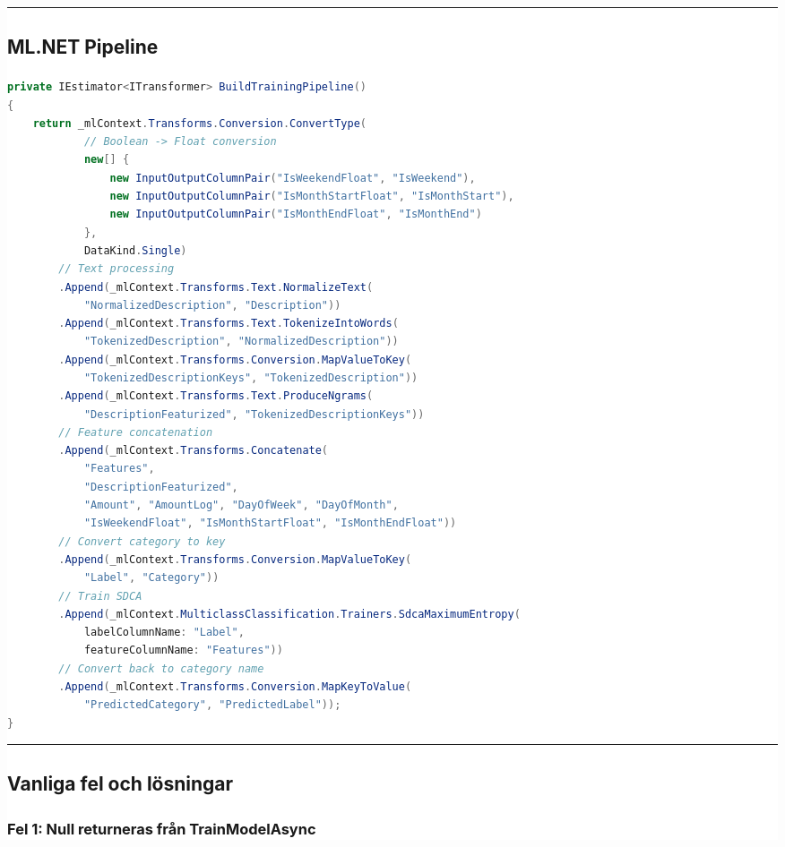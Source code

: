 ```csharp
```

---

## ML.NET Pipeline

```csharp
private IEstimator<ITransformer> BuildTrainingPipeline()
{
    return _mlContext.Transforms.Conversion.ConvertType(
            // Boolean -> Float conversion
            new[] {
                new InputOutputColumnPair("IsWeekendFloat", "IsWeekend"),
                new InputOutputColumnPair("IsMonthStartFloat", "IsMonthStart"),
                new InputOutputColumnPair("IsMonthEndFloat", "IsMonthEnd")
            },
            DataKind.Single)
        // Text processing
        .Append(_mlContext.Transforms.Text.NormalizeText(
            "NormalizedDescription", "Description"))
        .Append(_mlContext.Transforms.Text.TokenizeIntoWords(
            "TokenizedDescription", "NormalizedDescription"))
        .Append(_mlContext.Transforms.Conversion.MapValueToKey(
            "TokenizedDescriptionKeys", "TokenizedDescription"))
        .Append(_mlContext.Transforms.Text.ProduceNgrams(
            "DescriptionFeaturized", "TokenizedDescriptionKeys"))
        // Feature concatenation
        .Append(_mlContext.Transforms.Concatenate(
            "Features",
            "DescriptionFeaturized",
            "Amount", "AmountLog", "DayOfWeek", "DayOfMonth",
            "IsWeekendFloat", "IsMonthStartFloat", "IsMonthEndFloat"))
        // Convert category to key
        .Append(_mlContext.Transforms.Conversion.MapValueToKey(
            "Label", "Category"))
        // Train SDCA
        .Append(_mlContext.MulticlassClassification.Trainers.SdcaMaximumEntropy(
            labelColumnName: "Label",
            featureColumnName: "Features"))
        // Convert back to category name
        .Append(_mlContext.Transforms.Conversion.MapKeyToValue(
            "PredictedCategory", "PredictedLabel"));
}
```

---

## Vanliga fel och lösningar

### Fel 1: Null returneras från TrainModelAsync
